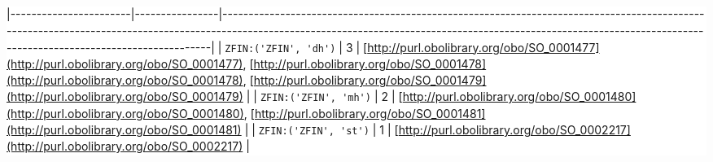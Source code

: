 |-----------------------|----------------|------------------------------------------------------------------------------------------------------------------------------------------------------------------------------------------------------------------------------------------------------------------------|
| `ZFIN:('ZFIN', 'dh')` |              3 | [http://purl.obolibrary.org/obo/SO_0001477](http://purl.obolibrary.org/obo/SO_0001477), [http://purl.obolibrary.org/obo/SO_0001478](http://purl.obolibrary.org/obo/SO_0001478), [http://purl.obolibrary.org/obo/SO_0001479](http://purl.obolibrary.org/obo/SO_0001479) |
| `ZFIN:('ZFIN', 'mh')` |              2 | [http://purl.obolibrary.org/obo/SO_0001480](http://purl.obolibrary.org/obo/SO_0001480), [http://purl.obolibrary.org/obo/SO_0001481](http://purl.obolibrary.org/obo/SO_0001481)                                                                                         |
| `ZFIN:('ZFIN', 'st')` |              1 | [http://purl.obolibrary.org/obo/SO_0002217](http://purl.obolibrary.org/obo/SO_0002217)                                                                                                                                                                                 |

